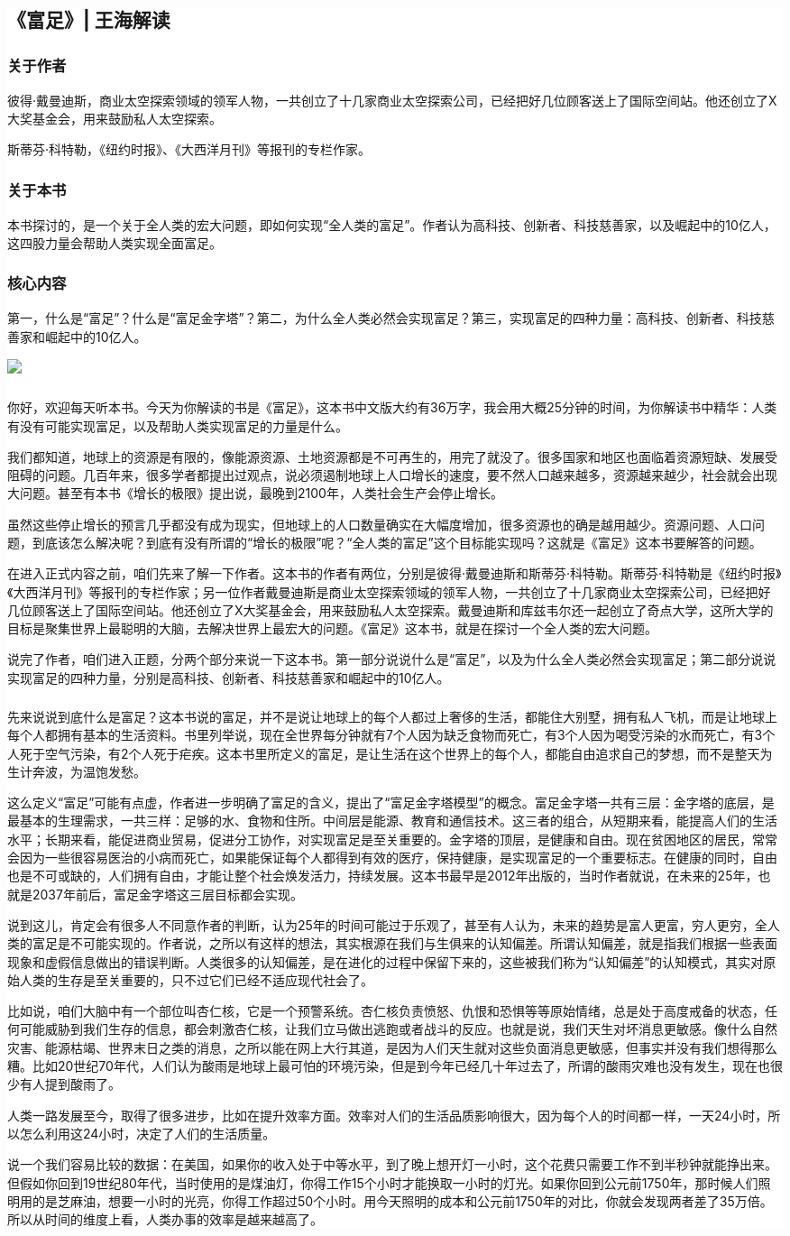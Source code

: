 ## 《富足》| 王海解读

### 关于作者

彼得·戴曼迪斯，商业太空探索领域的领军人物，一共创立了十几家商业太空探索公司，已经把好几位顾客送上了国际空间站。他还创立了X大奖基金会，用来鼓励私人太空探索。

斯蒂芬·科特勒，《纽约时报》、《大西洋月刊》等报刊的专栏作家。

### 关于本书

本书探讨的，是一个关于全人类的宏大问题，即如何实现“全人类的富足”。作者认为高科技、创新者、科技慈善家，以及崛起中的10亿人，这四股力量会帮助人类实现全面富足。

### 核心内容

第一，什么是“富足”？什么是“富足金字塔”？第二，为什么全人类必然会实现富足？第三，实现富足的四种力量：高科技、创新者、科技慈善家和崛起中的10亿人。

<img  src="https://piccdn3.umiwi.com/img/201707/14/201707141810494152101012.jpg" width="0"/>

###  



你好，欢迎每天听本书。今天为你解读的书是《富足》，这本书中文版大约有36万字，我会用大概25分钟的时间，为你解读书中精华：人类有没有可能实现富足，以及帮助人类实现富足的力量是什么。

我们都知道，地球上的资源是有限的，像能源资源、土地资源都是不可再生的，用完了就没了。很多国家和地区也面临着资源短缺、发展受阻碍的问题。几百年来，很多学者都提出过观点，说必须遏制地球上人口增长的速度，要不然人口越来越多，资源越来越少，社会就会出现大问题。甚至有本书《增长的极限》提出说，最晚到2100年，人类社会生产会停止增长。

虽然这些停止增长的预言几乎都没有成为现实，但地球上的人口数量确实在大幅度增加，很多资源也的确是越用越少。资源问题、人口问题，到底该怎么解决呢？到底有没有所谓的“增长的极限”呢？“全人类的富足”这个目标能实现吗？这就是《富足》这本书要解答的问题。

在进入正式内容之前，咱们先来了解一下作者。这本书的作者有两位，分别是彼得·戴曼迪斯和斯蒂芬·科特勒。斯蒂芬·科特勒是《纽约时报》《大西洋月刊》等报刊的专栏作家；另一位作者戴曼迪斯是商业太空探索领域的领军人物，一共创立了十几家商业太空探索公司，已经把好几位顾客送上了国际空间站。他还创立了X大奖基金会，用来鼓励私人太空探索。戴曼迪斯和库兹韦尔还一起创立了奇点大学，这所大学的目标是聚集世界上最聪明的大脑，去解决世界上最宏大的问题。《富足》这本书，就是在探讨一个全人类的宏大问题。

说完了作者，咱们进入正题，分两个部分来说一下这本书。第一部分说说什么是“富足”，以及为什么全人类必然会实现富足；第二部分说说实现富足的四种力量，分别是高科技、创新者、科技慈善家和崛起中的10亿人。

###  



先来说说到底什么是富足？这本书说的富足，并不是说让地球上的每个人都过上奢侈的生活，都能住大别墅，拥有私人飞机，而是让地球上每个人都拥有基本的生活资料。书里列举说，现在全世界每分钟就有7个人因为缺乏食物而死亡，有3个人因为喝受污染的水而死亡，有3个人死于空气污染，有2个人死于疟疾。这本书里所定义的富足，是让生活在这个世界上的每个人，都能自由追求自己的梦想，而不是整天为生计奔波，为温饱发愁。

这么定义“富足”可能有点虚，作者进一步明确了富足的含义，提出了“富足金字塔模型”的概念。富足金字塔一共有三层：金字塔的底层，是最基本的生理需求，一共三样：足够的水、食物和住所。中间层是能源、教育和通信技术。这三者的组合，从短期来看，能提高人们的生活水平；长期来看，能促进商业贸易，促进分工协作，对实现富足是至关重要的。金字塔的顶层，是健康和自由。现在贫困地区的居民，常常会因为一些很容易医治的小病而死亡，如果能保证每个人都得到有效的医疗，保持健康，是实现富足的一个重要标志。在健康的同时，自由也是不可或缺的，人们拥有自由，才能让整个社会焕发活力，持续发展。这本书最早是2012年出版的，当时作者就说，在未来的25年，也就是2037年前后，富足金字塔这三层目标都会实现。

说到这儿，肯定会有很多人不同意作者的判断，认为25年的时间可能过于乐观了，甚至有人认为，未来的趋势是富人更富，穷人更穷，全人类的富足是不可能实现的。作者说，之所以有这样的想法，其实根源在我们与生俱来的认知偏差。所谓认知偏差，就是指我们根据一些表面现象和虚假信息做出的错误判断。人类很多的认知偏差，是在进化的过程中保留下来的，这些被我们称为“认知偏差”的认知模式，其实对原始人类的生存是至关重要的，只不过它们已经不适应现代社会了。

比如说，咱们大脑中有一个部位叫杏仁核，它是一个预警系统。杏仁核负责愤怒、仇恨和恐惧等等原始情绪，总是处于高度戒备的状态，任何可能威胁到我们生存的信息，都会刺激杏仁核，让我们立马做出逃跑或者战斗的反应。也就是说，我们天生对坏消息更敏感。像什么自然灾害、能源枯竭、世界末日之类的消息，之所以能在网上大行其道，是因为人们天生就对这些负面消息更敏感，但事实并没有我们想得那么糟。比如20世纪70年代，人们认为酸雨是地球上最可怕的环境污染，但是到今年已经几十年过去了，所谓的酸雨灾难也没有发生，现在也很少有人提到酸雨了。

人类一路发展至今，取得了很多进步，比如在提升效率方面。效率对人们的生活品质影响很大，因为每个人的时间都一样，一天24小时，所以怎么利用这24小时，决定了人们的生活质量。

说一个我们容易比较的数据：在美国，如果你的收入处于中等水平，到了晚上想开灯一小时，这个花费只需要工作不到半秒钟就能挣出来。但假如你回到19世纪80年代，当时使用的是煤油灯，你得工作15个小时才能换取一小时的灯光。如果你回到公元前1750年，那时候人们照明用的是芝麻油，想要一小时的光亮，你得工作超过50个小时。用今天照明的成本和公元前1750年的对比，你就会发现两者差了35万倍。所以从时间的维度上看，人类办事的效率是越来越高了。
